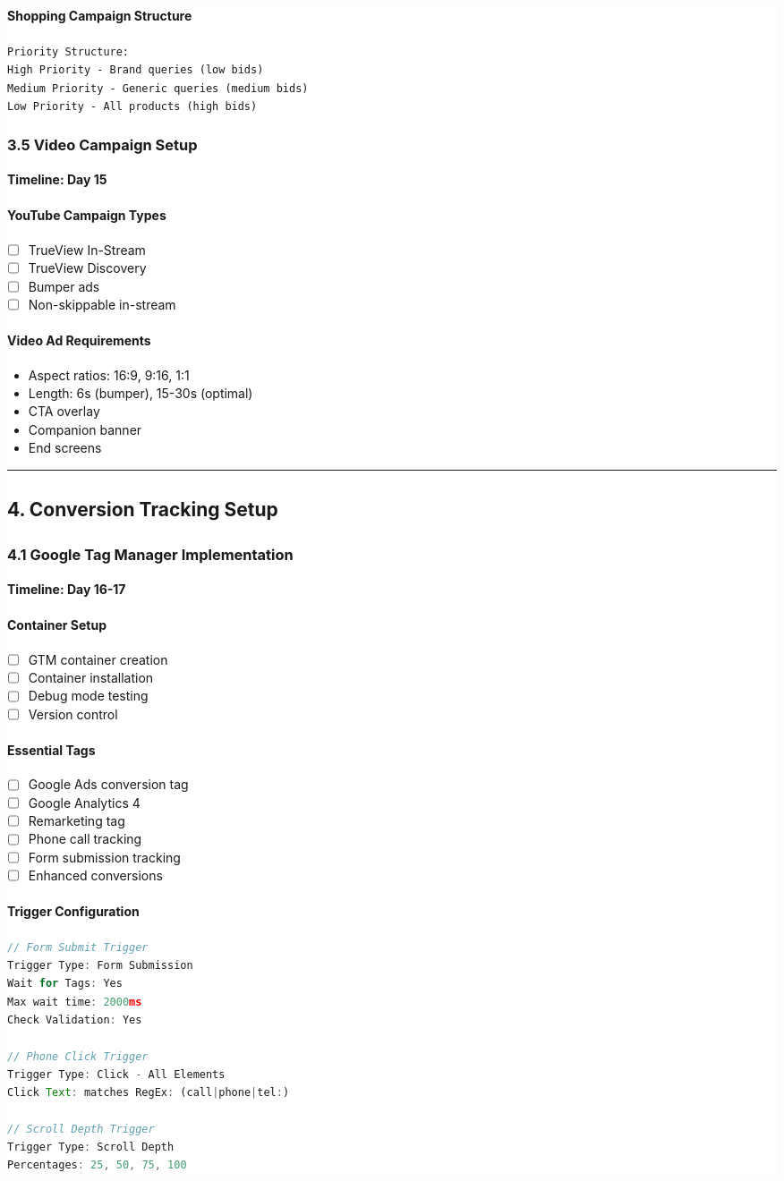 #### Shopping Campaign Structure
```
Priority Structure:
High Priority - Brand queries (low bids)
Medium Priority - Generic queries (medium bids)
Low Priority - All products (high bids)
```

### 3.5 Video Campaign Setup
**Timeline: Day 15**

#### YouTube Campaign Types
- [ ] TrueView In-Stream
- [ ] TrueView Discovery
- [ ] Bumper ads
- [ ] Non-skippable in-stream

#### Video Ad Requirements
- Aspect ratios: 16:9, 9:16, 1:1
- Length: 6s (bumper), 15-30s (optimal)
- CTA overlay
- Companion banner
- End screens

---

## 4. Conversion Tracking Setup

### 4.1 Google Tag Manager Implementation
**Timeline: Day 16-17**

#### Container Setup
- [ ] GTM container creation
- [ ] Container installation
- [ ] Debug mode testing
- [ ] Version control

#### Essential Tags
- [ ] Google Ads conversion tag
- [ ] Google Analytics 4
- [ ] Remarketing tag
- [ ] Phone call tracking
- [ ] Form submission tracking
- [ ] Enhanced conversions

#### Trigger Configuration
```javascript
// Form Submit Trigger
Trigger Type: Form Submission
Wait for Tags: Yes
Max wait time: 2000ms
Check Validation: Yes

// Phone Click Trigger
Trigger Type: Click - All Elements
Click Text: matches RegEx: (call|phone|tel:)

// Scroll Depth Trigger
Trigger Type: Scroll Depth
Percentages: 25, 50, 75, 100
```

